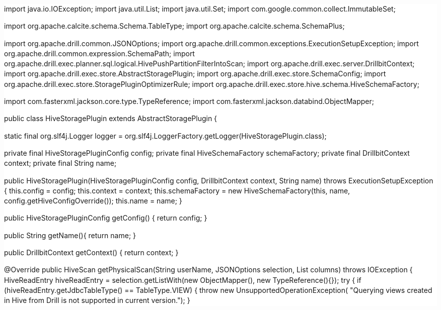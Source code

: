 import java.io.IOException;
import java.util.List;
import java.util.Set;
import com.google.common.collect.ImmutableSet;

import org.apache.calcite.schema.Schema.TableType;
import org.apache.calcite.schema.SchemaPlus;

import org.apache.drill.common.JSONOptions;
import org.apache.drill.common.exceptions.ExecutionSetupException;
import org.apache.drill.common.expression.SchemaPath;
import org.apache.drill.exec.planner.sql.logical.HivePushPartitionFilterIntoScan;
import org.apache.drill.exec.server.DrillbitContext;
import org.apache.drill.exec.store.AbstractStoragePlugin;
import org.apache.drill.exec.store.SchemaConfig;
import org.apache.drill.exec.store.StoragePluginOptimizerRule;
import org.apache.drill.exec.store.hive.schema.HiveSchemaFactory;

import com.fasterxml.jackson.core.type.TypeReference;
import com.fasterxml.jackson.databind.ObjectMapper;

public class HiveStoragePlugin extends AbstractStoragePlugin {

  static final org.slf4j.Logger logger = org.slf4j.LoggerFactory.getLogger(HiveStoragePlugin.class);

  private final HiveStoragePluginConfig config;
  private final HiveSchemaFactory schemaFactory;
  private final DrillbitContext context;
  private final String name;

  public HiveStoragePlugin(HiveStoragePluginConfig config, DrillbitContext context, String name) throws ExecutionSetupException {
    this.config = config;
    this.context = context;
    this.schemaFactory = new HiveSchemaFactory(this, name, config.getHiveConfigOverride());
    this.name = name;
  }

  public HiveStoragePluginConfig getConfig() {
    return config;
  }

  public String getName(){
    return name;
  }

  public DrillbitContext getContext() {
    return context;
  }

  @Override
  public HiveScan getPhysicalScan(String userName, JSONOptions selection, List<SchemaPath> columns) throws IOException {
    HiveReadEntry hiveReadEntry = selection.getListWith(new ObjectMapper(), new TypeReference<HiveReadEntry>(){});
    try {
      if (hiveReadEntry.getJdbcTableType() == TableType.VIEW) {
        throw new UnsupportedOperationException(
            "Querying views created in Hive from Drill is not supported in current version.");
      }
